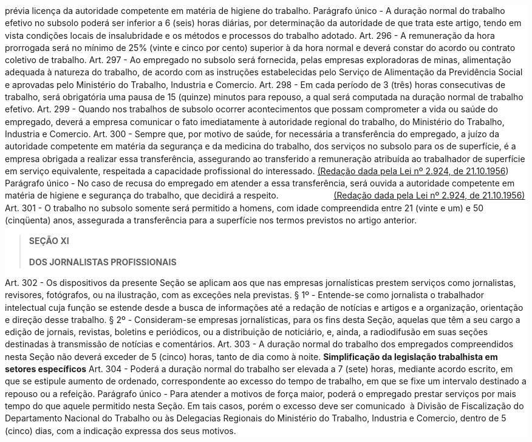 prévia licença da autoridade competente em matéria de higiene do trabalho.
Parágrafo único - A duração normal do trabalho efetivo no subsolo poderá ser inferior
a 6 (seis) horas diárias, por determinação da autoridade de que trata este artigo,
tendo em vista condições locais de insalubridade e os métodos e processos do trabalho
adotado.
Art. 296 - A remuneração da hora prorrogada será no mínimo de 25% (vinte e cinco por
cento) superior à da hora normal e deverá constar do acordo ou contrato coletivo de
trabalho.
Art. 297 - Ao empregado no subsolo será fornecida, pelas empresas exploradoras de minas,
alimentação adequada à natureza do trabalho, de acordo com as instruções
estabelecidas pelo Serviço de Alimentação da Previdência Social e aprovadas pelo
Ministério do Trabalho, Industria e Comercio.
Art. 298 - Em cada período de 3 (três) horas consecutivas de trabalho, será
obrigatória uma pausa de 15 (quinze) minutos para repouso, a qual será computada na
duração normal de trabalho efetivo.
Art. 299 - Quando nos trabalhos de subsolo ocorrer acontecimentos que possam comprometer a
vida ou saúde do empregado, deverá a empresa comunicar o fato imediatamente à
autoridade regional do trabalho, do Ministério do Trabalho, Industria e Comercio.
Art. 300 - Sempre que, por motivo de saúde, for necessária a
transferência do empregado, a juízo da autoridade competente em matéria da segurança e
da medicina do trabalho, dos serviços no subsolo para os de superfície, é a empresa
obrigada a realizar essa transferência, assegurando ao transferido a remuneração
atribuída ao trabalhador de superfície em serviço equivalente, respeitada a capacidade
profissional do interessado. [(Redação dada pela Lei nº
2.924, de 21.10.1956](../LEIS/L2924.htm#art1))
Parágrafo único - No caso de recusa do empregado em atender a essa transferência, será
ouvida a autoridade competente em matéria de higiene e segurança do trabalho, que
decidirá a respeito.                       [(Redação dada pela Lei nº 2.924,
de 21.10.1956)](../LEIS/L2924.htm#art1)
Art. 301 - O trabalho no subsolo somente será permitido a homens, com idade compreendida
entre 21 (vinte e um) e 50 (cinqüenta) anos, assegurada a transferência para a
superfície nos termos previstos no artigo anterior.
>
> **SEÇÃO XI**
>
>
> **DOS JORNALISTAS PROFISSIONAIS**
>
>
>
Art. 302 - Os dispositivos da presente Seção se aplicam aos que nas empresas
jornalísticas prestem serviços como jornalistas, revisores, fotógrafos, ou na
ilustração, com as exceções nela previstas.
§
1º - Entende-se como jornalista o trabalhador intelectual cuja função se estende desde
a busca de informações até a redação de notícias e artigos e a organização,
orientação e direção desse trabalho.
§
2º - Consideram-se empresas jornalísticas, para os fins desta Seção, aquelas que têm
a seu cargo a edição de jornais, revistas, boletins e periódicos, ou a distribuição
de noticiário, e, ainda, a radiodifusão em suas seções destinadas à transmissão de
notícias e comentários.
Art. 303 - A duração normal do trabalho dos empregados compreendidos nesta Seção não
deverá exceder de 5 (cinco) horas, tanto de dia como à noite.
**Simplificação
da legislação trabalhista em setores específicos**
Art. 304 - Poderá a duração normal do trabalho ser elevada a 7 (sete) horas, mediante
acordo escrito, em que se estipule aumento de ordenado, correspondente ao excesso do tempo
de trabalho, em que se fixe um intervalo destinado a repouso ou a refeição.
Parágrafo único - Para atender a motivos de força maior, poderá o empregado prestar
serviços por mais tempo do que aquele permitido nesta Seção. Em tais casos, porém o
excesso deve ser comunicado  à Divisão de Fiscalização do Departamento Nacional
do Trabalho ou às Delegacias Regionais do Ministério do Trabalho, Industria e Comercio,
dentro de 5 (cinco) dias, com a indicação expressa dos seus motivos.